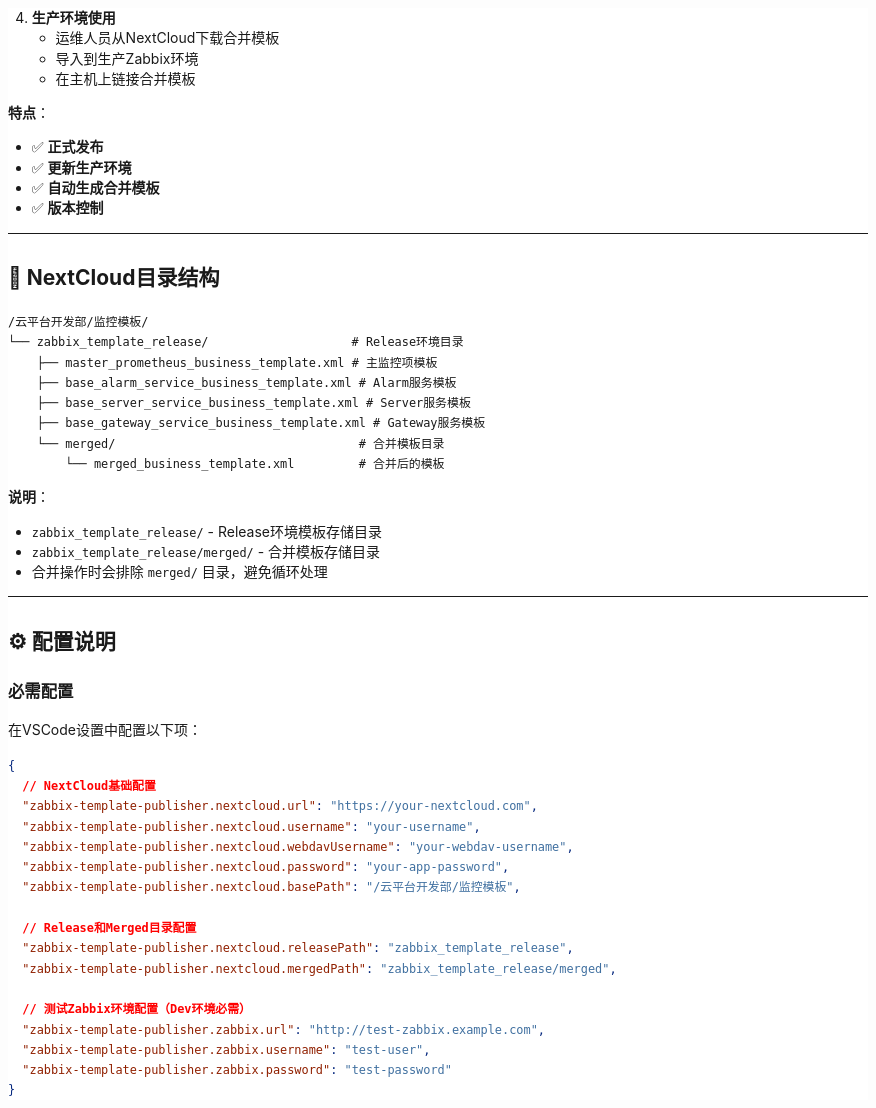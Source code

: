 4. **生产环境使用**
   - 运维人员从NextCloud下载合并模板
   - 导入到生产Zabbix环境
   - 在主机上链接合并模板

**特点**：
- ✅ **正式发布**
- ✅ **更新生产环境**
- ✅ **自动生成合并模板**
- ✅ **版本控制**

---

## 📂 NextCloud目录结构

```
/云平台开发部/监控模板/
└── zabbix_template_release/                    # Release环境目录
    ├── master_prometheus_business_template.xml # 主监控项模板
    ├── base_alarm_service_business_template.xml # Alarm服务模板
    ├── base_server_service_business_template.xml # Server服务模板
    ├── base_gateway_service_business_template.xml # Gateway服务模板
    └── merged/                                  # 合并模板目录
        └── merged_business_template.xml         # 合并后的模板
```

**说明**：
- `zabbix_template_release/` - Release环境模板存储目录
- `zabbix_template_release/merged/` - 合并模板存储目录
- 合并操作时会排除 `merged/` 目录，避免循环处理

---

## ⚙️ 配置说明

### 必需配置

在VSCode设置中配置以下项：

```json
{
  // NextCloud基础配置
  "zabbix-template-publisher.nextcloud.url": "https://your-nextcloud.com",
  "zabbix-template-publisher.nextcloud.username": "your-username",
  "zabbix-template-publisher.nextcloud.webdavUsername": "your-webdav-username",
  "zabbix-template-publisher.nextcloud.password": "your-app-password",
  "zabbix-template-publisher.nextcloud.basePath": "/云平台开发部/监控模板",
  
  // Release和Merged目录配置
  "zabbix-template-publisher.nextcloud.releasePath": "zabbix_template_release",
  "zabbix-template-publisher.nextcloud.mergedPath": "zabbix_template_release/merged",
  
  // 测试Zabbix环境配置（Dev环境必需）
  "zabbix-template-publisher.zabbix.url": "http://test-zabbix.example.com",
  "zabbix-template-publisher.zabbix.username": "test-user",
  "zabbix-template-publisher.zabbix.password": "test-password"
}
```

